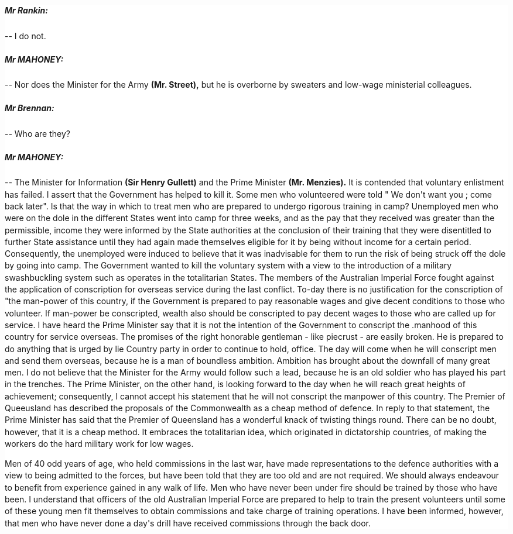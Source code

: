 ##### Mr Rankin:

-- I do not. 

##### Mr MAHONEY:

-- Nor does the Minister for the Army  **(Mr. Street),**  but he is overborne by sweaters and low-wage ministerial colleagues. 

##### Mr Brennan:

-- Who are they? 

##### Mr MAHONEY:

-- The Minister for Information  **(Sir Henry Gullett)**  and the Prime Minister  **(Mr. Menzies).**  It is contended that voluntary enlistment has failed. I assert that the Government has helped to kill it. Some men who volunteered were told " We don't want you ; come back later". Is that the way in which to treat men who are prepared to undergo rigorous training in camp? Unemployed men who were on the dole in the different States went into camp for three weeks, and as the pay that they received was greater than the permissible, income they were informed by the State authorities at the conclusion of their training that they were disentitled to further State assistance until they had again made themselves eligible for it by being without income for a certain period. Consequently, the unemployed were induced to believe that it was inadvisable for them to run the risk of being struck off the dole by going into camp. The Government wanted to kill the voluntary system with a view to the introduction of a military swashbuckling system such as operates in the totalitarian States. The members of the Australian Imperial Force fought against the application of conscription for overseas service during the last conflict. To-day there is no justification for the conscription of "the man-power of this country, if the Government is prepared to pay reasonable wages and give decent conditions to those who volunteer. If man-power be conscripted, wealth also should be conscripted to pay decent wages to those who are called up for service. I have heard the Prime Minister say that it is not the intention of the Government to conscript the .manhood of this country for service overseas. The promises of the right honorable gentleman - like piecrust - are easily broken. He is prepared to do anything that is urged by lie Country party in order to continue to hold, office. The day will come when he will conscript men and send them overseas, because he is a man of boundless ambition. Ambition has brought about the downfall of many great men. I do not believe that the Minister for the Army would follow such a lead, because he is an old soldier who has played his part in the trenches. The Prime Minister, on the other hand, is looking forward to the day when he will reach great heights of achievement; consequently, I cannot accept his statement that he will not conscript the manpower of this country. The Premier of Queeusland has described the proposals of the Commonwealth as a cheap method of defence. In reply to that statement, the Prime Minister has said that the Premier of Queensland has a wonderful knack of twisting things round. There can be no doubt, however, that it is a cheap method. It embraces the totalitarian idea, which originated in dictatorship countries, of making the workers  do the hard military work for low wages. 

Men of 40 odd years of age, who held commissions in the last war, have made representations to the defence authorities with a view to being admitted to the forces, but have been told that they are too old and are not required. We should always endeavour to benefit from experience gained in any walk of life. Men who have never been under fire should be trained by those who have been. I understand that officers of the old Australian Imperial Force are prepared to help to train the present volunteers until some of these young men fit themselves to obtain commissions and take charge of training operations. I have been informed, however, that men who have never done a day's drill have received commissions through the back door. 
